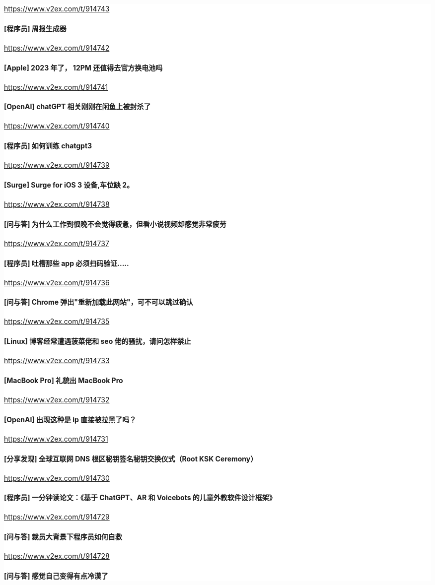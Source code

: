 https://www.v2ex.com/t/914743

#### \[程序员\] 周报生成器

https://www.v2ex.com/t/914742

#### \[Apple\] 2023 年了， 12PM 还值得去官方换电池吗

https://www.v2ex.com/t/914741

#### \[OpenAI\] chatGPT 相关刚刚在闲鱼上被封杀了

https://www.v2ex.com/t/914740

#### \[程序员\] 如何训练 chatgpt3

https://www.v2ex.com/t/914739

#### \[Surge\] Surge for iOS 3 设备,车位缺 2。

https://www.v2ex.com/t/914738

#### \[问与答\] 为什么工作到很晚不会觉得疲惫，但看小说视频却感觉非常疲劳

https://www.v2ex.com/t/914737

#### \[程序员\] 吐槽那些 app 必须扫码验证\.....

https://www.v2ex.com/t/914736

#### \[问与答\] Chrome 弹出"重新加载此网站"，可不可以跳过确认

https://www.v2ex.com/t/914735

#### \[Linux\] 博客经常遭遇菠菜佬和 seo 佬的骚扰，请问怎样禁止

https://www.v2ex.com/t/914733

#### \[MacBook Pro\] 礼貌出 MacBook Pro

https://www.v2ex.com/t/914732

#### \[OpenAI\] 出现这种是 ip 直接被拉黑了吗？

https://www.v2ex.com/t/914731

#### \[分享发现\] 全球互联网 DNS 根区秘钥签名秘钥交换仪式（Root KSK Ceremony）

https://www.v2ex.com/t/914730

#### \[程序员\] 一分钟读论文：《基于 ChatGPT、AR 和 Voicebots 的儿童外教软件设计框架》

https://www.v2ex.com/t/914729

#### \[问与答\] 裁员大背景下程序员如何自救

https://www.v2ex.com/t/914728

#### \[问与答\] 感觉自己变得有点冷漠了
